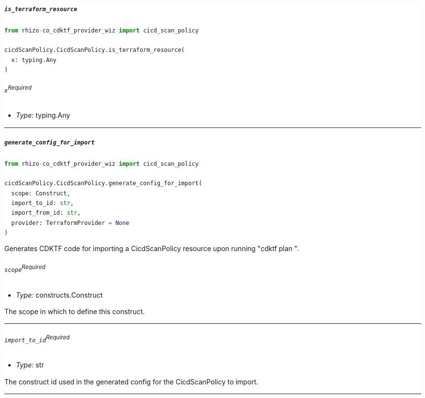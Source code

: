 
##### `is_terraform_resource` <a name="is_terraform_resource" id="rhizo-co-terraform-provider-wiz.cicdScanPolicy.CicdScanPolicy.isTerraformResource"></a>

```python
from rhizo-co_cdktf_provider_wiz import cicd_scan_policy

cicdScanPolicy.CicdScanPolicy.is_terraform_resource(
  x: typing.Any
)
```

###### `x`<sup>Required</sup> <a name="x" id="rhizo-co-terraform-provider-wiz.cicdScanPolicy.CicdScanPolicy.isTerraformResource.parameter.x"></a>

- *Type:* typing.Any

---

##### `generate_config_for_import` <a name="generate_config_for_import" id="rhizo-co-terraform-provider-wiz.cicdScanPolicy.CicdScanPolicy.generateConfigForImport"></a>

```python
from rhizo-co_cdktf_provider_wiz import cicd_scan_policy

cicdScanPolicy.CicdScanPolicy.generate_config_for_import(
  scope: Construct,
  import_to_id: str,
  import_from_id: str,
  provider: TerraformProvider = None
)
```

Generates CDKTF code for importing a CicdScanPolicy resource upon running "cdktf plan <stack-name>".

###### `scope`<sup>Required</sup> <a name="scope" id="rhizo-co-terraform-provider-wiz.cicdScanPolicy.CicdScanPolicy.generateConfigForImport.parameter.scope"></a>

- *Type:* constructs.Construct

The scope in which to define this construct.

---

###### `import_to_id`<sup>Required</sup> <a name="import_to_id" id="rhizo-co-terraform-provider-wiz.cicdScanPolicy.CicdScanPolicy.generateConfigForImport.parameter.importToId"></a>

- *Type:* str

The construct id used in the generated config for the CicdScanPolicy to import.

---